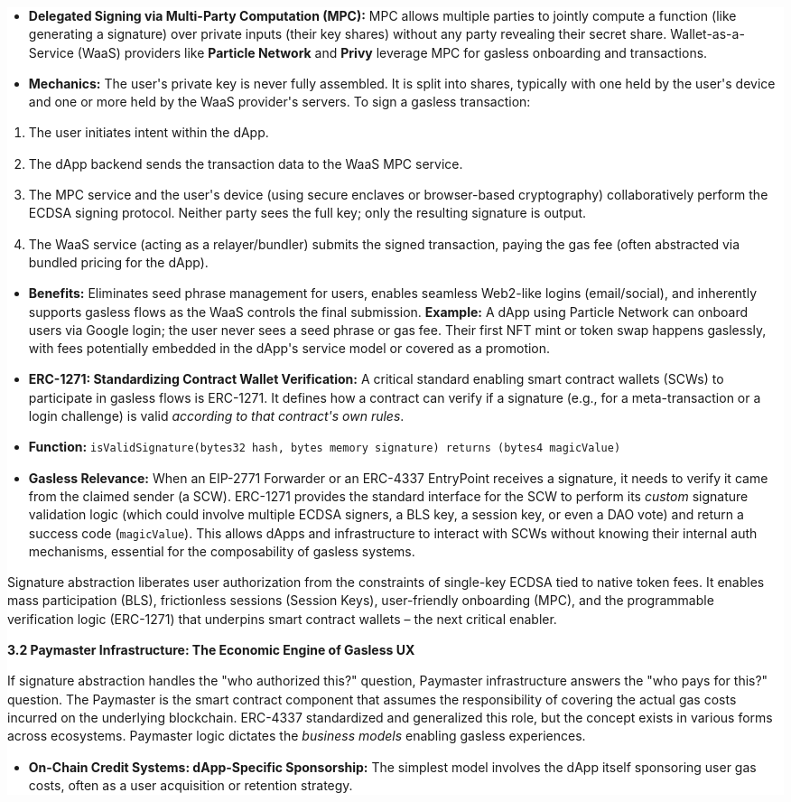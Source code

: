 *   **Delegated Signing via Multi-Party Computation (MPC):** MPC allows multiple parties to jointly compute a function (like generating a signature) over private inputs (their key shares) without any party revealing their secret share. Wallet-as-a-Service (WaaS) providers like **Particle Network** and **Privy** leverage MPC for gasless onboarding and transactions.

*   **Mechanics:** The user's private key is never fully assembled. It is split into shares, typically with one held by the user's device and one or more held by the WaaS provider's servers. To sign a gasless transaction:

1.  The user initiates intent within the dApp.

2.  The dApp backend sends the transaction data to the WaaS MPC service.

3.  The MPC service and the user's device (using secure enclaves or browser-based cryptography) collaboratively perform the ECDSA signing protocol. Neither party sees the full key; only the resulting signature is output.

4.  The WaaS service (acting as a relayer/bundler) submits the signed transaction, paying the gas fee (often abstracted via bundled pricing for the dApp).

*   **Benefits:** Eliminates seed phrase management for users, enables seamless Web2-like logins (email/social), and inherently supports gasless flows as the WaaS controls the final submission. **Example:** A dApp using Particle Network can onboard users via Google login; the user never sees a seed phrase or gas fee. Their first NFT mint or token swap happens gaslessly, with fees potentially embedded in the dApp's service model or covered as a promotion.

*   **ERC-1271: Standardizing Contract Wallet Verification:** A critical standard enabling smart contract wallets (SCWs) to participate in gasless flows is ERC-1271. It defines how a contract can verify if a signature (e.g., for a meta-transaction or a login challenge) is valid *according to that contract's own rules*.

*   **Function:** `isValidSignature(bytes32 hash, bytes memory signature) returns (bytes4 magicValue)`

*   **Gasless Relevance:** When an EIP-2771 Forwarder or an ERC-4337 EntryPoint receives a signature, it needs to verify it came from the claimed sender (a SCW). ERC-1271 provides the standard interface for the SCW to perform its *custom* signature validation logic (which could involve multiple ECDSA signers, a BLS key, a session key, or even a DAO vote) and return a success code (`magicValue`). This allows dApps and infrastructure to interact with SCWs without knowing their internal auth mechanisms, essential for the composability of gasless systems.

Signature abstraction liberates user authorization from the constraints of single-key ECDSA tied to native token fees. It enables mass participation (BLS), frictionless sessions (Session Keys), user-friendly onboarding (MPC), and the programmable verification logic (ERC-1271) that underpins smart contract wallets – the next critical enabler.

**3.2 Paymaster Infrastructure: The Economic Engine of Gasless UX**

If signature abstraction handles the "who authorized this?" question, Paymaster infrastructure answers the "who pays for this?" question. The Paymaster is the smart contract component that assumes the responsibility of covering the actual gas costs incurred on the underlying blockchain. ERC-4337 standardized and generalized this role, but the concept exists in various forms across ecosystems. Paymaster logic dictates the *business models* enabling gasless experiences.

*   **On-Chain Credit Systems: dApp-Specific Sponsorship:** The simplest model involves the dApp itself sponsoring user gas costs, often as a user acquisition or retention strategy.
